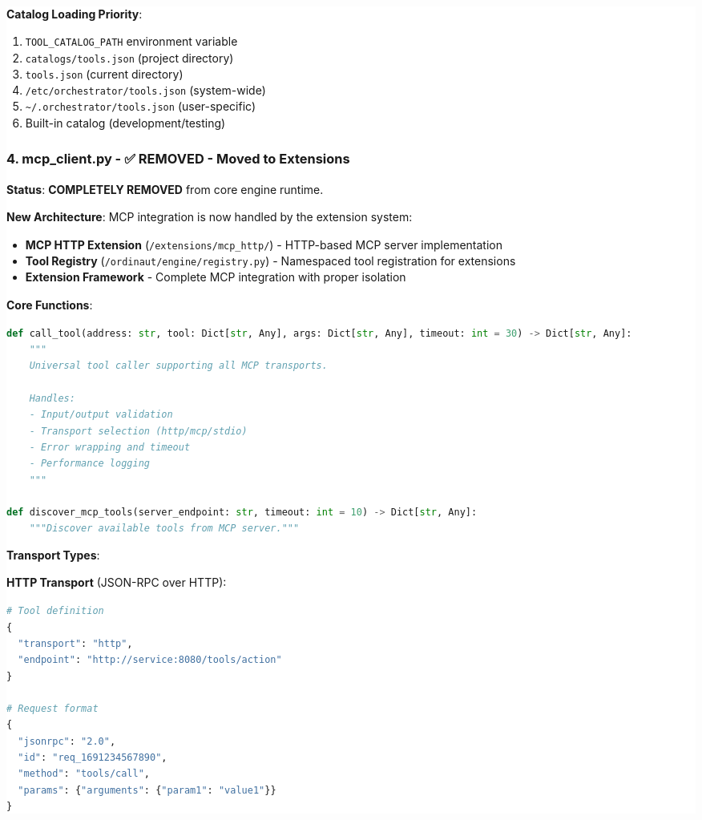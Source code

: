 **Catalog Loading Priority**:
1. `TOOL_CATALOG_PATH` environment variable
2. `catalogs/tools.json` (project directory)
3. `tools.json` (current directory)
4. `/etc/orchestrator/tools.json` (system-wide)
5. `~/.orchestrator/tools.json` (user-specific)
6. Built-in catalog (development/testing)

### 4. mcp_client.py - ✅ REMOVED - Moved to Extensions

**Status**: **COMPLETELY REMOVED** from core engine runtime.

**New Architecture**: MCP integration is now handled by the extension system:
- **MCP HTTP Extension** (`/extensions/mcp_http/`) - HTTP-based MCP server implementation
- **Tool Registry** (`/ordinaut/engine/registry.py`) - Namespaced tool registration for extensions
- **Extension Framework** - Complete MCP integration with proper isolation

**Core Functions**:
```python
def call_tool(address: str, tool: Dict[str, Any], args: Dict[str, Any], timeout: int = 30) -> Dict[str, Any]:
    """
    Universal tool caller supporting all MCP transports.
    
    Handles:
    - Input/output validation
    - Transport selection (http/mcp/stdio)
    - Error wrapping and timeout
    - Performance logging
    """

def discover_mcp_tools(server_endpoint: str, timeout: int = 10) -> Dict[str, Any]:
    """Discover available tools from MCP server."""
```

**Transport Types**:

**HTTP Transport** (JSON-RPC over HTTP):
```python
# Tool definition
{
  "transport": "http",
  "endpoint": "http://service:8080/tools/action"
}

# Request format
{
  "jsonrpc": "2.0",
  "id": "req_1691234567890",
  "method": "tools/call",
  "params": {"arguments": {"param1": "value1"}}
}
```
